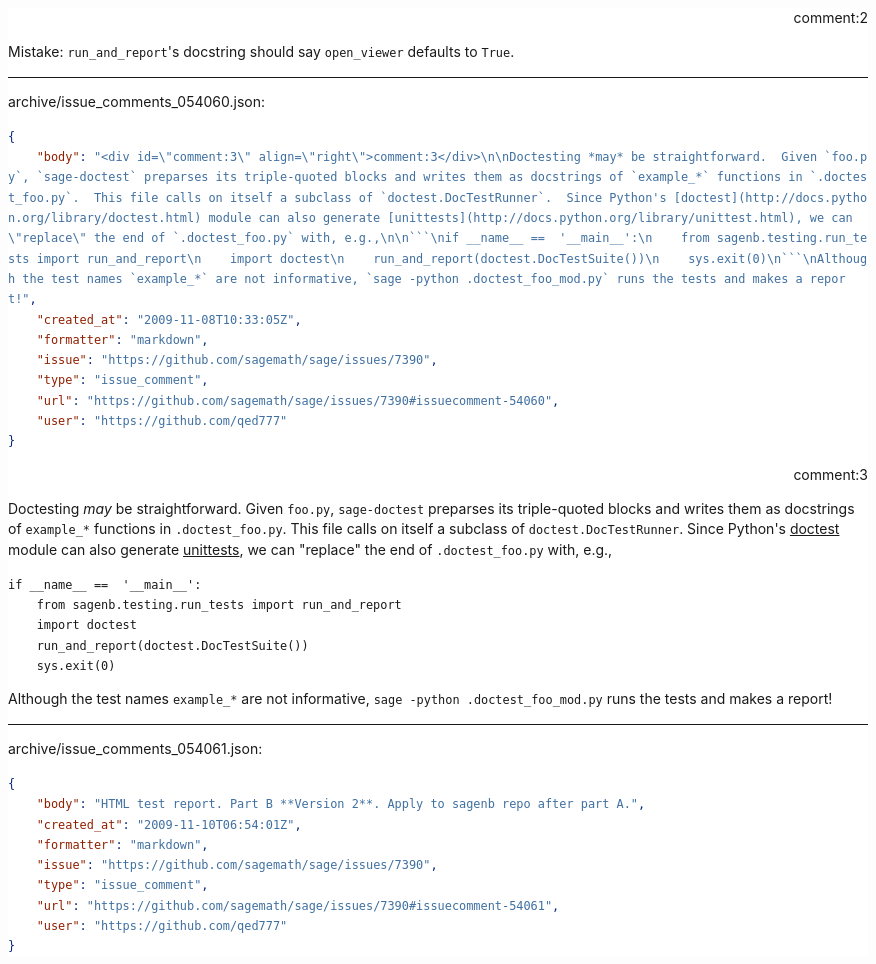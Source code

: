 <div id="comment:2" align="right">comment:2</div>

Mistake: `run_and_report`'s docstring should say `open_viewer` defaults to `True`.



---

archive/issue_comments_054060.json:
```json
{
    "body": "<div id=\"comment:3\" align=\"right\">comment:3</div>\n\nDoctesting *may* be straightforward.  Given `foo.py`, `sage-doctest` preparses its triple-quoted blocks and writes them as docstrings of `example_*` functions in `.doctest_foo.py`.  This file calls on itself a subclass of `doctest.DocTestRunner`.  Since Python's [doctest](http://docs.python.org/library/doctest.html) module can also generate [unittests](http://docs.python.org/library/unittest.html), we can \"replace\" the end of `.doctest_foo.py` with, e.g.,\n\n```\nif __name__ ==  '__main__':\n    from sagenb.testing.run_tests import run_and_report\n    import doctest\n    run_and_report(doctest.DocTestSuite())\n    sys.exit(0)\n```\nAlthough the test names `example_*` are not informative, `sage -python .doctest_foo_mod.py` runs the tests and makes a report!",
    "created_at": "2009-11-08T10:33:05Z",
    "formatter": "markdown",
    "issue": "https://github.com/sagemath/sage/issues/7390",
    "type": "issue_comment",
    "url": "https://github.com/sagemath/sage/issues/7390#issuecomment-54060",
    "user": "https://github.com/qed777"
}
```

<div id="comment:3" align="right">comment:3</div>

Doctesting *may* be straightforward.  Given `foo.py`, `sage-doctest` preparses its triple-quoted blocks and writes them as docstrings of `example_*` functions in `.doctest_foo.py`.  This file calls on itself a subclass of `doctest.DocTestRunner`.  Since Python's [doctest](http://docs.python.org/library/doctest.html) module can also generate [unittests](http://docs.python.org/library/unittest.html), we can "replace" the end of `.doctest_foo.py` with, e.g.,

```
if __name__ ==  '__main__':
    from sagenb.testing.run_tests import run_and_report
    import doctest
    run_and_report(doctest.DocTestSuite())
    sys.exit(0)
```
Although the test names `example_*` are not informative, `sage -python .doctest_foo_mod.py` runs the tests and makes a report!



---

archive/issue_comments_054061.json:
```json
{
    "body": "HTML test report. Part B **Version 2**. Apply to sagenb repo after part A.",
    "created_at": "2009-11-10T06:54:01Z",
    "formatter": "markdown",
    "issue": "https://github.com/sagemath/sage/issues/7390",
    "type": "issue_comment",
    "url": "https://github.com/sagemath/sage/issues/7390#issuecomment-54061",
    "user": "https://github.com/qed777"
}
```
